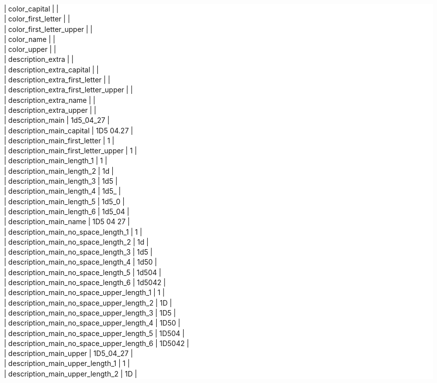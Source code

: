 | color_capital |  |  
| color_first_letter |  |  
| color_first_letter_upper |  |  
| color_name |  |  
| color_upper |  |  
| description_extra |  |  
| description_extra_capital |  |  
| description_extra_first_letter |  |  
| description_extra_first_letter_upper |  |  
| description_extra_name |  |  
| description_extra_upper |  |  
| description_main | 1d5_04_27 |  
| description_main_capital | 1D5 04.27 |  
| description_main_first_letter | 1 |  
| description_main_first_letter_upper | 1 |  
| description_main_length_1 | 1 |  
| description_main_length_2 | 1d |  
| description_main_length_3 | 1d5 |  
| description_main_length_4 | 1d5_ |  
| description_main_length_5 | 1d5_0 |  
| description_main_length_6 | 1d5_04 |  
| description_main_name | 1D5 04 27 |  
| description_main_no_space_length_1 | 1 |  
| description_main_no_space_length_2 | 1d |  
| description_main_no_space_length_3 | 1d5 |  
| description_main_no_space_length_4 | 1d50 |  
| description_main_no_space_length_5 | 1d504 |  
| description_main_no_space_length_6 | 1d5042 |  
| description_main_no_space_upper_length_1 | 1 |  
| description_main_no_space_upper_length_2 | 1D |  
| description_main_no_space_upper_length_3 | 1D5 |  
| description_main_no_space_upper_length_4 | 1D50 |  
| description_main_no_space_upper_length_5 | 1D504 |  
| description_main_no_space_upper_length_6 | 1D5042 |  
| description_main_upper | 1D5_04_27 |  
| description_main_upper_length_1 | 1 |  
| description_main_upper_length_2 | 1D |  